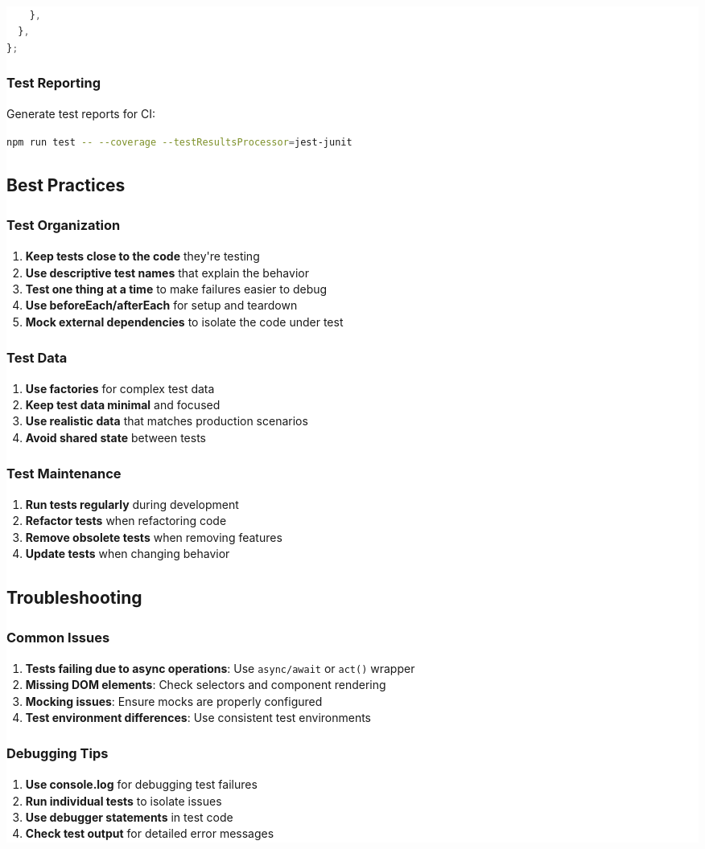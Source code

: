 ```javascript
    },
  },
};
```

### Test Reporting

Generate test reports for CI:
```bash
npm run test -- --coverage --testResultsProcessor=jest-junit
```

## Best Practices

### Test Organization

1. **Keep tests close to the code** they're testing
2. **Use descriptive test names** that explain the behavior
3. **Test one thing at a time** to make failures easier to debug
4. **Use beforeEach/afterEach** for setup and teardown
5. **Mock external dependencies** to isolate the code under test

### Test Data

1. **Use factories** for complex test data
2. **Keep test data minimal** and focused
3. **Use realistic data** that matches production scenarios
4. **Avoid shared state** between tests

### Test Maintenance

1. **Run tests regularly** during development
2. **Refactor tests** when refactoring code
3. **Remove obsolete tests** when removing features
4. **Update tests** when changing behavior

## Troubleshooting

### Common Issues

1. **Tests failing due to async operations**: Use `async/await` or `act()` wrapper
2. **Missing DOM elements**: Check selectors and component rendering
3. **Mocking issues**: Ensure mocks are properly configured
4. **Test environment differences**: Use consistent test environments

### Debugging Tips

1. **Use console.log** for debugging test failures
2. **Run individual tests** to isolate issues
3. **Use debugger statements** in test code
4. **Check test output** for detailed error messages
